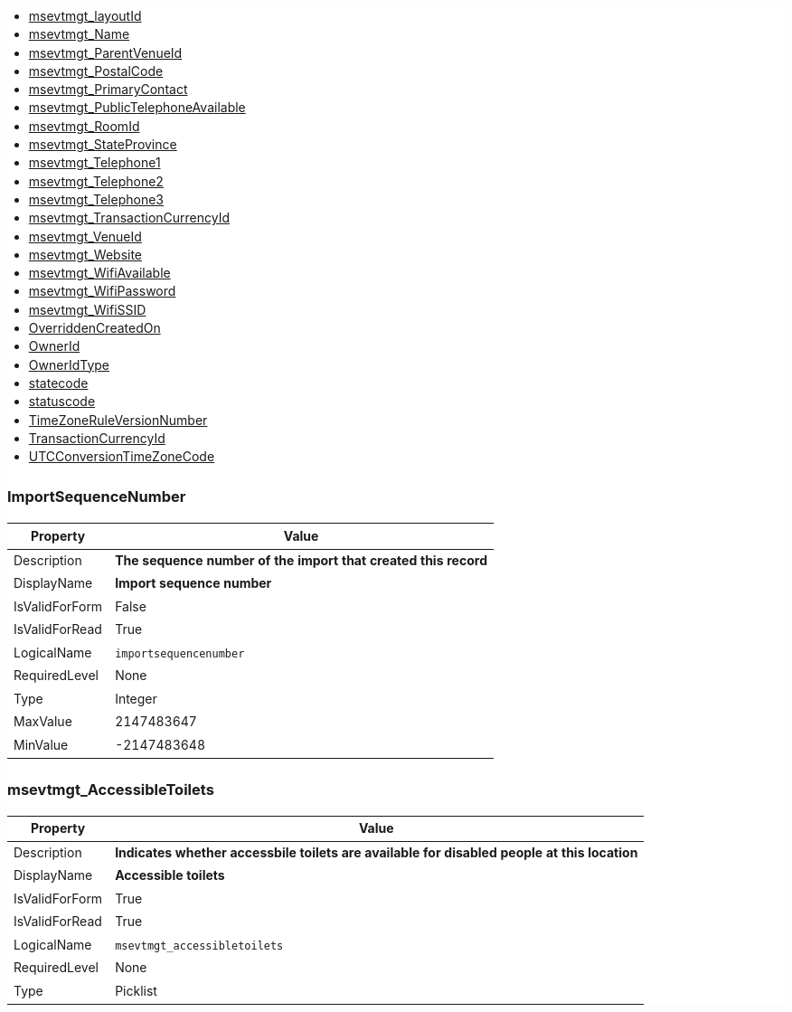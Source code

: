 - [msevtmgt_layoutId](#BKMK_msevtmgt_layoutId)
- [msevtmgt_Name](#BKMK_msevtmgt_Name)
- [msevtmgt_ParentVenueId](#BKMK_msevtmgt_ParentVenueId)
- [msevtmgt_PostalCode](#BKMK_msevtmgt_PostalCode)
- [msevtmgt_PrimaryContact](#BKMK_msevtmgt_PrimaryContact)
- [msevtmgt_PublicTelephoneAvailable](#BKMK_msevtmgt_PublicTelephoneAvailable)
- [msevtmgt_RoomId](#BKMK_msevtmgt_RoomId)
- [msevtmgt_StateProvince](#BKMK_msevtmgt_StateProvince)
- [msevtmgt_Telephone1](#BKMK_msevtmgt_Telephone1)
- [msevtmgt_Telephone2](#BKMK_msevtmgt_Telephone2)
- [msevtmgt_Telephone3](#BKMK_msevtmgt_Telephone3)
- [msevtmgt_TransactionCurrencyId](#BKMK_msevtmgt_TransactionCurrencyId)
- [msevtmgt_VenueId](#BKMK_msevtmgt_VenueId)
- [msevtmgt_Website](#BKMK_msevtmgt_Website)
- [msevtmgt_WifiAvailable](#BKMK_msevtmgt_WifiAvailable)
- [msevtmgt_WifiPassword](#BKMK_msevtmgt_WifiPassword)
- [msevtmgt_WifiSSID](#BKMK_msevtmgt_WifiSSID)
- [OverriddenCreatedOn](#BKMK_OverriddenCreatedOn)
- [OwnerId](#BKMK_OwnerId)
- [OwnerIdType](#BKMK_OwnerIdType)
- [statecode](#BKMK_statecode)
- [statuscode](#BKMK_statuscode)
- [TimeZoneRuleVersionNumber](#BKMK_TimeZoneRuleVersionNumber)
- [TransactionCurrencyId](#BKMK_TransactionCurrencyId)
- [UTCConversionTimeZoneCode](#BKMK_UTCConversionTimeZoneCode)

### <a name="BKMK_ImportSequenceNumber"></a> ImportSequenceNumber

|Property|Value|
|---|---|
|Description|**The sequence number of the import that created this record**|
|DisplayName|**Import sequence number**|
|IsValidForForm|False|
|IsValidForRead|True|
|LogicalName|`importsequencenumber`|
|RequiredLevel|None|
|Type|Integer|
|MaxValue|2147483647|
|MinValue|-2147483648|

### <a name="BKMK_msevtmgt_AccessibleToilets"></a> msevtmgt_AccessibleToilets

|Property|Value|
|---|---|
|Description|**Indicates whether accessbile toilets are available for disabled people at this location**|
|DisplayName|**Accessible toilets**|
|IsValidForForm|True|
|IsValidForRead|True|
|LogicalName|`msevtmgt_accessibletoilets`|
|RequiredLevel|None|
|Type|Picklist|